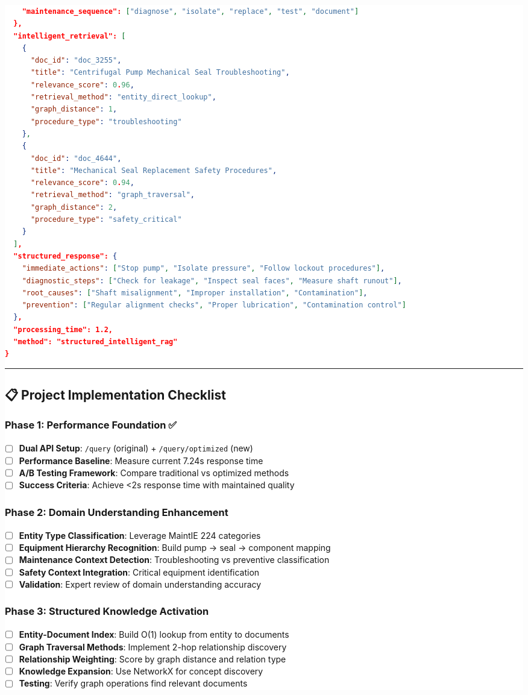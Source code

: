 ```json
    "maintenance_sequence": ["diagnose", "isolate", "replace", "test", "document"]
  },
  "intelligent_retrieval": [
    {
      "doc_id": "doc_3255",
      "title": "Centrifugal Pump Mechanical Seal Troubleshooting",
      "relevance_score": 0.96,
      "retrieval_method": "entity_direct_lookup",
      "graph_distance": 1,
      "procedure_type": "troubleshooting"
    },
    {
      "doc_id": "doc_4644",
      "title": "Mechanical Seal Replacement Safety Procedures",
      "relevance_score": 0.94,
      "retrieval_method": "graph_traversal",
      "graph_distance": 2,
      "procedure_type": "safety_critical"
    }
  ],
  "structured_response": {
    "immediate_actions": ["Stop pump", "Isolate pressure", "Follow lockout procedures"],
    "diagnostic_steps": ["Check for leakage", "Inspect seal faces", "Measure shaft runout"],
    "root_causes": ["Shaft misalignment", "Improper installation", "Contamination"],
    "prevention": ["Regular alignment checks", "Proper lubrication", "Contamination control"]
  },
  "processing_time": 1.2,
  "method": "structured_intelligent_rag"
}
```

---

## 📋 **Project Implementation Checklist**

### **Phase 1: Performance Foundation** ✅
- [ ] **Dual API Setup**: `/query` (original) + `/query/optimized` (new)
- [ ] **Performance Baseline**: Measure current 7.24s response time
- [ ] **A/B Testing Framework**: Compare traditional vs optimized methods
- [ ] **Success Criteria**: Achieve <2s response time with maintained quality

### **Phase 2: Domain Understanding Enhancement**
- [ ] **Entity Type Classification**: Leverage MaintIE 224 categories
- [ ] **Equipment Hierarchy Recognition**: Build pump → seal → component mapping
- [ ] **Maintenance Context Detection**: Troubleshooting vs preventive classification
- [ ] **Safety Context Integration**: Critical equipment identification
- [ ] **Validation**: Expert review of domain understanding accuracy

### **Phase 3: Structured Knowledge Activation**
- [ ] **Entity-Document Index**: Build O(1) lookup from entity to documents
- [ ] **Graph Traversal Methods**: Implement 2-hop relationship discovery
- [ ] **Relationship Weighting**: Score by graph distance and relation type
- [ ] **Knowledge Expansion**: Use NetworkX for concept discovery
- [ ] **Testing**: Verify graph operations find relevant documents
